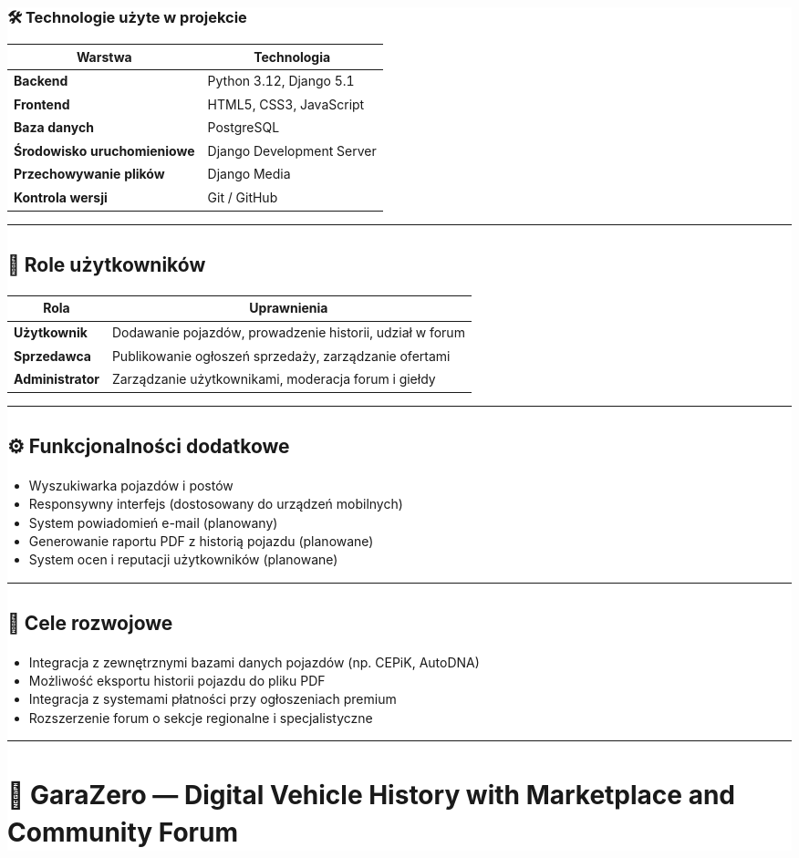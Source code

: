 ### 🛠️ Technologie użyte w projekcie

| Warstwa | Technologia |
|----------|--------------|
| **Backend** | Python 3.12, Django 5.1 |
| **Frontend** | HTML5, CSS3, JavaScript |
| **Baza danych** | PostgreSQL |
| **Środowisko uruchomieniowe** | Django Development Server |
| **Przechowywanie plików** | Django Media |
| **Kontrola wersji** | Git / GitHub |

---

## 👥 Role użytkowników

| Rola | Uprawnienia |
|------|--------------|
| **Użytkownik** | Dodawanie pojazdów, prowadzenie historii, udział w forum |
| **Sprzedawca** | Publikowanie ogłoszeń sprzedaży, zarządzanie ofertami |
| **Administrator** | Zarządzanie użytkownikami, moderacja forum i giełdy |

---

## ⚙️ Funkcjonalności dodatkowe

- Wyszukiwarka pojazdów i postów  
- Responsywny interfejs (dostosowany do urządzeń mobilnych)  
- System powiadomień e-mail (planowany)  
- Generowanie raportu PDF z historią pojazdu (planowane)  
- System ocen i reputacji użytkowników (planowane)  

---

## 🚀 Cele rozwojowe

- Integracja z zewnętrznymi bazami danych pojazdów (np. CEPiK, AutoDNA)  
- Możliwość eksportu historii pojazdu do pliku PDF  
- Integracja z systemami płatności przy ogłoszeniach premium  
- Rozszerzenie forum o sekcje regionalne i specjalistyczne  
  
---
# 🚗 GaraZero — Digital Vehicle History with Marketplace and Community Forum
